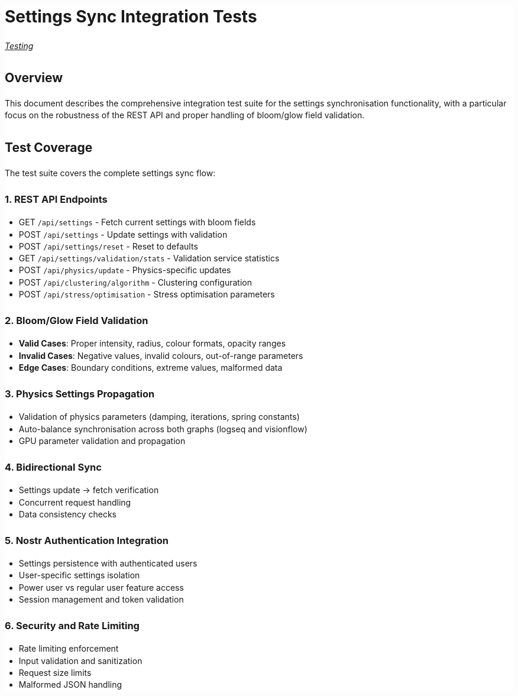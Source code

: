 # Settings Sync Integration Tests

*[Testing](../index.md)*

## Overview

This document describes the comprehensive integration test suite for the settings synchronisation functionality, with a particular focus on the robustness of the REST API and proper handling of bloom/glow field validation.

## Test Coverage

The test suite covers the complete settings sync flow:

### 1. REST API Endpoints
- GET `/api/settings` - Fetch current settings with bloom fields
- POST `/api/settings` - Update settings with validation
- POST `/api/settings/reset` - Reset to defaults
- GET `/api/settings/validation/stats` - Validation service statistics
- POST `/api/physics/update` - Physics-specific updates
- POST `/api/clustering/algorithm` - Clustering configuration
- POST `/api/stress/optimisation` - Stress optimisation parameters

### 2. Bloom/Glow Field Validation
- **Valid Cases**: Proper intensity, radius, colour formats, opacity ranges
- **Invalid Cases**: Negative values, invalid colours, out-of-range parameters
- **Edge Cases**: Boundary conditions, extreme values, malformed data

### 3. Physics Settings Propagation
- Validation of physics parameters (damping, iterations, spring constants)
- Auto-balance synchronisation across both graphs (logseq and visionflow)
- GPU parameter validation and propagation

### 4. Bidirectional Sync
- Settings update → fetch verification
- Concurrent request handling
- Data consistency checks

### 5. Nostr Authentication Integration
- Settings persistence with authenticated users
- User-specific settings isolation
- Power user vs regular user feature access
- Session management and token validation

### 6. Security and Rate Limiting
- Rate limiting enforcement
- Input validation and sanitization
- Request size limits
- Malformed JSON handling
